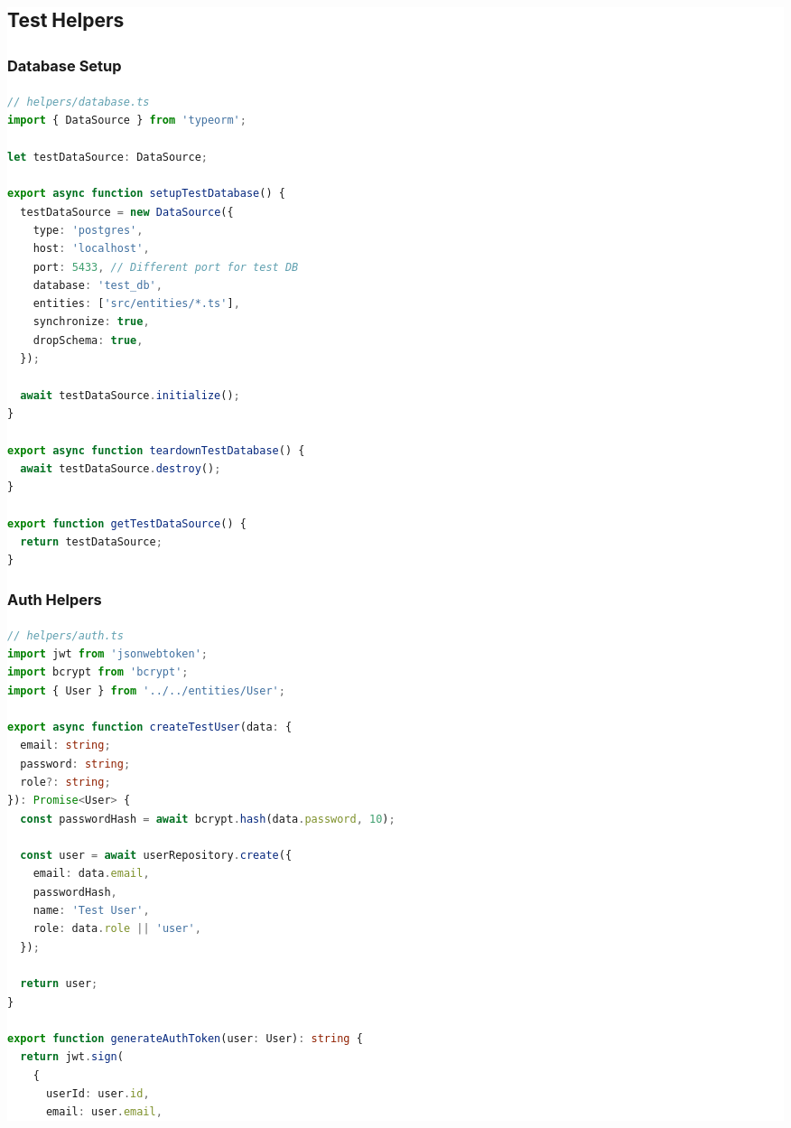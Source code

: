 ## Test Helpers

### Database Setup

```typescript
// helpers/database.ts
import { DataSource } from 'typeorm';

let testDataSource: DataSource;

export async function setupTestDatabase() {
  testDataSource = new DataSource({
    type: 'postgres',
    host: 'localhost',
    port: 5433, // Different port for test DB
    database: 'test_db',
    entities: ['src/entities/*.ts'],
    synchronize: true,
    dropSchema: true,
  });

  await testDataSource.initialize();
}

export async function teardownTestDatabase() {
  await testDataSource.destroy();
}

export function getTestDataSource() {
  return testDataSource;
}
```

### Auth Helpers

```typescript
// helpers/auth.ts
import jwt from 'jsonwebtoken';
import bcrypt from 'bcrypt';
import { User } from '../../entities/User';

export async function createTestUser(data: {
  email: string;
  password: string;
  role?: string;
}): Promise<User> {
  const passwordHash = await bcrypt.hash(data.password, 10);

  const user = await userRepository.create({
    email: data.email,
    passwordHash,
    name: 'Test User',
    role: data.role || 'user',
  });

  return user;
}

export function generateAuthToken(user: User): string {
  return jwt.sign(
    {
      userId: user.id,
      email: user.email,
```